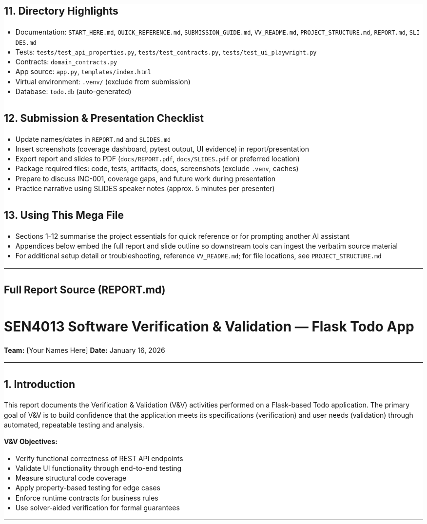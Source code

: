 ## 11. Directory Highlights
- Documentation: `START_HERE.md`, `QUICK_REFERENCE.md`, `SUBMISSION_GUIDE.md`, `VV_README.md`, `PROJECT_STRUCTURE.md`, `REPORT.md`, `SLIDES.md`
- Tests: `tests/test_api_properties.py`, `tests/test_contracts.py`, `tests/test_ui_playwright.py`
- Contracts: `domain_contracts.py`
- App source: `app.py`, `templates/index.html`
- Virtual environment: `.venv/` (exclude from submission)
- Database: `todo.db` (auto-generated)

## 12. Submission & Presentation Checklist
- Update names/dates in `REPORT.md` and `SLIDES.md`
- Insert screenshots (coverage dashboard, pytest output, UI evidence) in report/presentation
- Export report and slides to PDF (`docs/REPORT.pdf`, `docs/SLIDES.pdf` or preferred location)
- Package required files: code, tests, artifacts, docs, screenshots (exclude `.venv`, caches)
- Prepare to discuss INC-001, coverage gaps, and future work during presentation
- Practice narrative using SLIDES speaker notes (approx. 5 minutes per presenter)

## 13. Using This Mega File
- Sections 1-12 summarise the project essentials for quick reference or for prompting another AI assistant
- Appendices below embed the full report and slide outline so downstream tools can ingest the verbatim source material
- For additional setup detail or troubleshooting, reference `VV_README.md`; for file locations, see `PROJECT_STRUCTURE.md`

---
## Full Report Source (REPORT.md)
# SEN4013 Software Verification & Validation — Flask Todo App

**Team:** [Your Names Here]
**Date:** January 16, 2026

---

## 1. Introduction

This report documents the Verification & Validation (V&V) activities performed on a Flask-based Todo application. The primary goal of V&V is to build confidence that the application meets its specifications (verification) and user needs (validation) through automated, repeatable testing and analysis.

**V&V Objectives:**
- Verify functional correctness of REST API endpoints
- Validate UI functionality through end-to-end testing
- Measure structural code coverage
- Apply property-based testing for edge cases
- Enforce runtime contracts for business rules
- Use solver-aided verification for formal guarantees

---